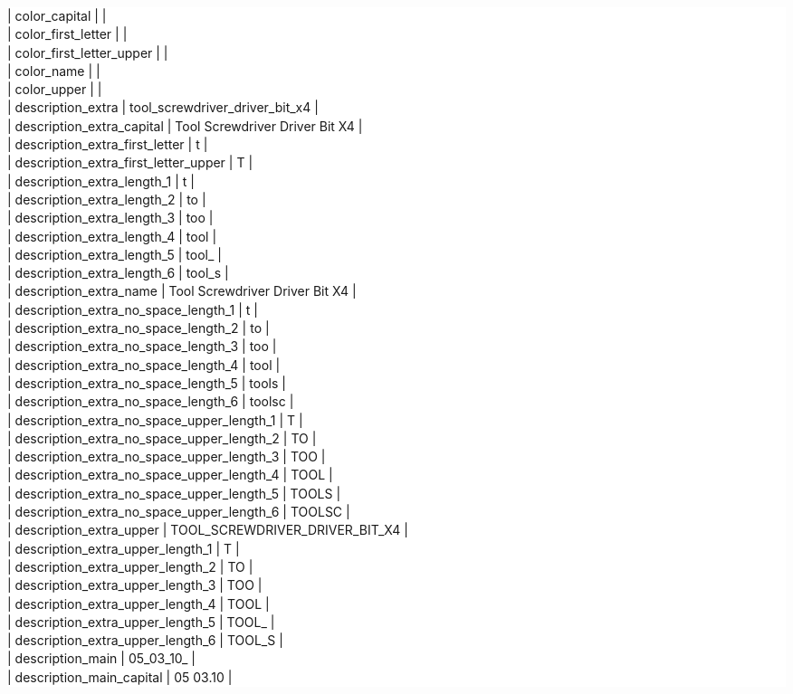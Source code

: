 | color_capital |  |  
| color_first_letter |  |  
| color_first_letter_upper |  |  
| color_name |  |  
| color_upper |  |  
| description_extra | tool_screwdriver_driver_bit_x4 |  
| description_extra_capital | Tool Screwdriver Driver Bit X4 |  
| description_extra_first_letter | t |  
| description_extra_first_letter_upper | T |  
| description_extra_length_1 | t |  
| description_extra_length_2 | to |  
| description_extra_length_3 | too |  
| description_extra_length_4 | tool |  
| description_extra_length_5 | tool_ |  
| description_extra_length_6 | tool_s |  
| description_extra_name | Tool Screwdriver Driver Bit X4 |  
| description_extra_no_space_length_1 | t |  
| description_extra_no_space_length_2 | to |  
| description_extra_no_space_length_3 | too |  
| description_extra_no_space_length_4 | tool |  
| description_extra_no_space_length_5 | tools |  
| description_extra_no_space_length_6 | toolsc |  
| description_extra_no_space_upper_length_1 | T |  
| description_extra_no_space_upper_length_2 | TO |  
| description_extra_no_space_upper_length_3 | TOO |  
| description_extra_no_space_upper_length_4 | TOOL |  
| description_extra_no_space_upper_length_5 | TOOLS |  
| description_extra_no_space_upper_length_6 | TOOLSC |  
| description_extra_upper | TOOL_SCREWDRIVER_DRIVER_BIT_X4 |  
| description_extra_upper_length_1 | T |  
| description_extra_upper_length_2 | TO |  
| description_extra_upper_length_3 | TOO |  
| description_extra_upper_length_4 | TOOL |  
| description_extra_upper_length_5 | TOOL_ |  
| description_extra_upper_length_6 | TOOL_S |  
| description_main | 05_03_10_ |  
| description_main_capital | 05 03.10  |  